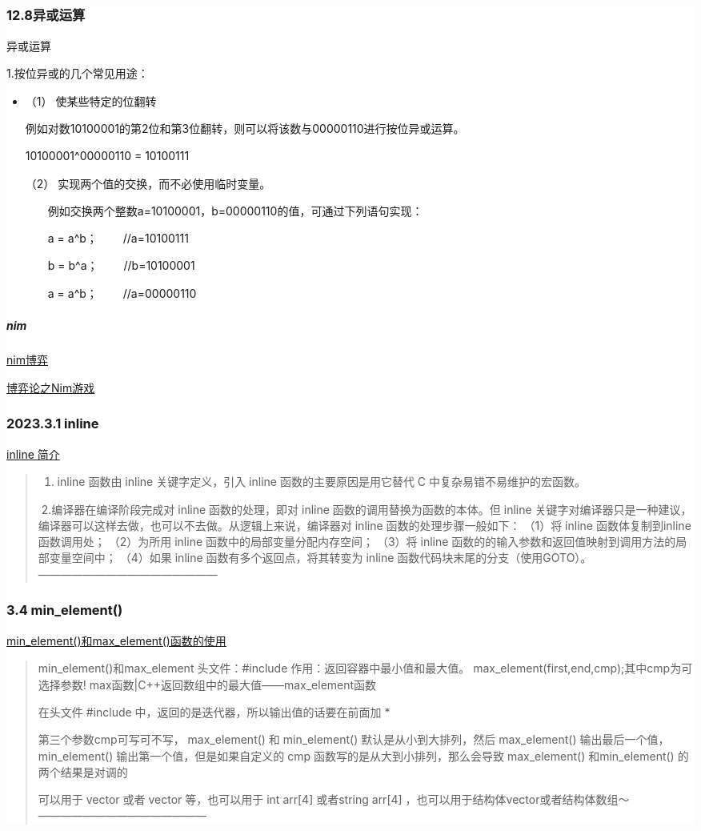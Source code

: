 ### 12.8异或运算

异或运算

1.按位异或的几个常见用途：

- （1） 使某些特定的位翻转

  例如对数10100001的第2位和第3位翻转，则可以将该数与00000110进行按位异或运算。

  10100001^00000110 = 10100111

  （2） 实现两个值的交换，而不必使用临时变量。

  　　例如交换两个整数a=10100001，b=00000110的值，可通过下列语句实现：

  　　a = a^b； 　　//a=10100111

  　　b = b^a； 　　//b=10100001

  　　a = a^b； 　　//a=00000110



##### nim

 [nim博弈](http://202.120.222.93:8888/p/P1068)

[博弈论之Nim游戏](https://zhuanlan.zhihu.com/p/347392691)



### 2023.3.1 inline

[inline 简介](https://blog.csdn.net/K346K346/article/details/52065524)

>1. inline 函数由 inline 关键字定义，引入 inline 函数的主要原因是用它替代 C 中复杂易错不易维护的宏函数。
>
>​    2.编译器在编译阶段完成对 inline 函数的处理，即对 inline 函数的调用替换为函数的本体。但 inline 关键字对编译器只是一种建议，编译器可以这样去做，也可以不去做。从逻辑上来说，编译器对 inline 函数的处理步骤一般如下：
>（1）将 inline 函数体复制到inline函数调用处；
>（2）为所用 inline 函数中的局部变量分配内存空间；
>（3）将 inline 函数的的输入参数和返回值映射到调用方法的局部变量空间中；
>（4）如果 inline 函数有多个返回点，将其转变为 inline 函数代码块末尾的分支（使用GOTO）。
>————————————————

### 3.4 min_element()

[min_element()和max_element()函数的使用](https://blog.csdn.net/weixin_38505045/article/details/88656453?ops_request_misc=%257B%2522request%255Fid%2522%253A%2522167791247116800184149348%2522%252C%2522scm%2522%253A%252220140713.130102334..%2522%257D&request_id=167791247116800184149348&biz_id=0&utm_medium=distribute.pc_search_result.none-task-blog-2~all~top_positive~default-1-88656453-null-null.142^v73^insert_down2,201^v4^add_ask,239^v2^insert_chatgpt&utm_term=min_element&spm=1018.2226.3001.4187)

>min_element()和max_element
>头文件：#include
>作用：返回容器中最小值和最大值。
>max_element(first,end,cmp);其中cmp为可选择参数!
>max函数|C++返回数组中的最大值——max_element函数
>
>在头文件 #include 中，返回的是迭代器，所以输出值的话要在前面加 *
>
>第三个参数cmp可写可不写， max_element() 和 min_element() 默认是从小到大排列，然后 max_element() 输出最后一个值， min_element() 输出第一个值，但是如果自定义的 cmp 函数写的是从大到小排列，那么会导致 max_element() 和min_element() 的两个结果是对调的
>
>可以用于 vector 或者 vector 等，也可以用于 int arr[4] 或者string arr[4] ，也可以用于结构体vector或者结构体数组～
>———————————————
